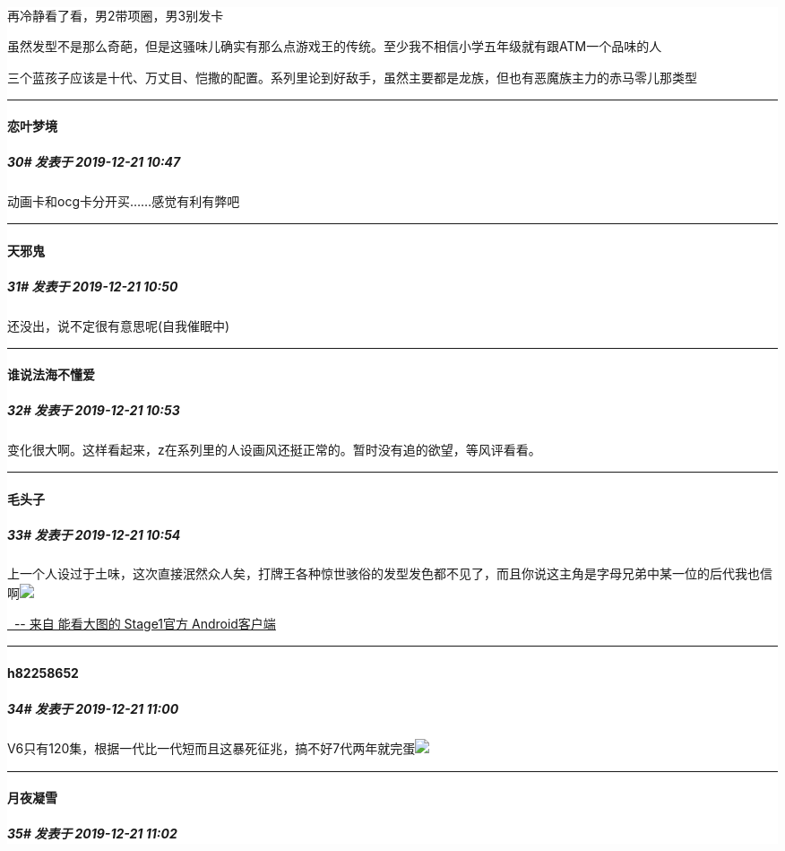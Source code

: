 
再冷静看了看，男2带项圈，男3别发卡

虽然发型不是那么奇葩，但是这骚味儿确实有那么点游戏王的传统。至少我不相信小学五年级就有跟ATM一个品味的人


三个蓝孩子应该是十代、万丈目、恺撒的配置。系列里论到好敌手，虽然主要都是龙族，但也有恶魔族主力的赤马零儿那类型


-----

####  恋叶梦境  
##### 30#       发表于 2019-12-21 10:47


动画卡和ocg卡分开买……感觉有利有弊吧


-----

####  天邪鬼  
##### 31#       发表于 2019-12-21 10:50


还没出，说不定很有意思呢(自我催眠中)


-----

####  谁说法海不懂爱  
##### 32#       发表于 2019-12-21 10:53


变化很大啊。这样看起来，z在系列里的人设画风还挺正常的。暂时没有追的欲望，等风评看看。


-----

####  毛头子  
##### 33#       发表于 2019-12-21 10:54


上一个人设过于土味，这次直接泯然众人矣，打牌王各种惊世骇俗的发型发色都不见了，而且你说这主角是字母兄弟中某一位的后代我也信啊<img src="https://static.saraba1st.com/image/smiley/face2017/009.gif" referrerpolicy="no-referrer">

[  -- 来自 能看大图的 Stage1官方 Android客户端](https://www.coolapk.com/apk/140634)


-----

####  h82258652  
##### 34#       发表于 2019-12-21 11:00


V6只有120集，根据一代比一代短而且这暴死征兆，搞不好7代两年就完蛋<img src="https://static.saraba1st.com/image/smiley/face2017/048.png" referrerpolicy="no-referrer">


-----

####  月夜凝雪  
##### 35#       发表于 2019-12-21 11:02

